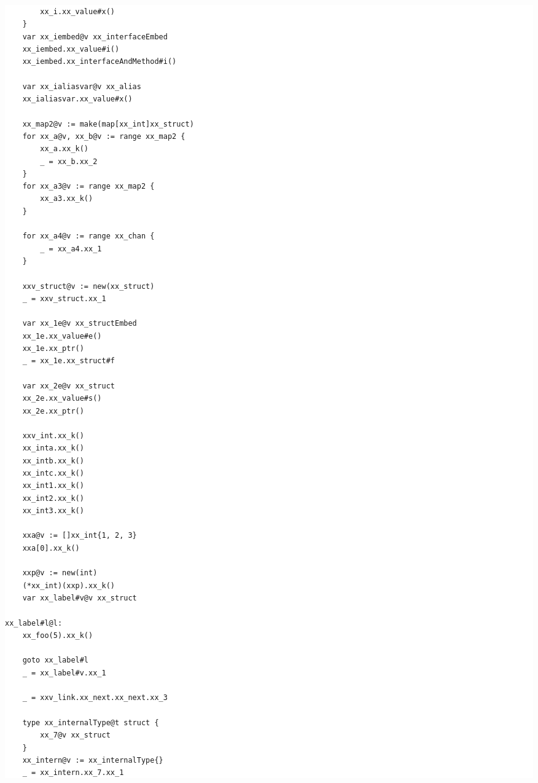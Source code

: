 ```
		xx_i.xx_value#x()
	}
	var xx_iembed@v xx_interfaceEmbed
	xx_iembed.xx_value#i()
	xx_iembed.xx_interfaceAndMethod#i()

	var xx_ialiasvar@v xx_alias
	xx_ialiasvar.xx_value#x()

	xx_map2@v := make(map[xx_int]xx_struct)
	for xx_a@v, xx_b@v := range xx_map2 {
		xx_a.xx_k()
		_ = xx_b.xx_2
	}
	for xx_a3@v := range xx_map2 {
		xx_a3.xx_k()
	}

	for xx_a4@v := range xx_chan {
		_ = xx_a4.xx_1
	}

	xxv_struct@v := new(xx_struct)
	_ = xxv_struct.xx_1

	var xx_1e@v xx_structEmbed
	xx_1e.xx_value#e()
	xx_1e.xx_ptr()
	_ = xx_1e.xx_struct#f

	var xx_2e@v xx_struct
	xx_2e.xx_value#s()
	xx_2e.xx_ptr()

	xxv_int.xx_k()
	xx_inta.xx_k()
	xx_intb.xx_k()
	xx_intc.xx_k()
	xx_int1.xx_k()
	xx_int2.xx_k()
	xx_int3.xx_k()

	xxa@v := []xx_int{1, 2, 3}
	xxa[0].xx_k()

	xxp@v := new(int)
	(*xx_int)(xxp).xx_k()
	var xx_label#v@v xx_struct

xx_label#l@l:
	xx_foo(5).xx_k()

	goto xx_label#l
	_ = xx_label#v.xx_1

	_ = xxv_link.xx_next.xx_next.xx_3

	type xx_internalType@t struct {
		xx_7@v xx_struct
	}
	xx_intern@v := xx_internalType{}
	_ = xx_intern.xx_7.xx_1

```